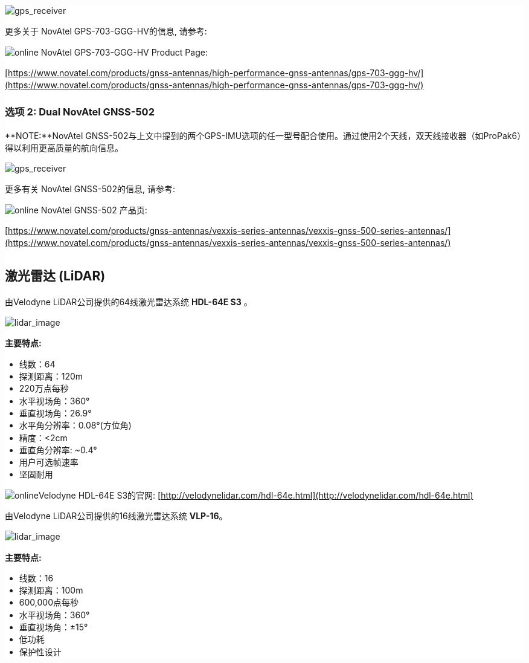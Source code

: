 ![gps_receiver](images/gps_receiver.png)

更多关于 NovAtel GPS-703-GGG-HV的信息, 请参考:

  ![online](images/online_icon.png) NovAtel GPS-703-GGG-HV Product Page:

[https://www.novatel.com/products/gnss-antennas/high-performance-gnss-antennas/gps-703-ggg-hv/](https://www.novatel.com/products/gnss-antennas/high-performance-gnss-antennas/gps-703-ggg-hv/)

### 选项 2: **Dual NovAtel GNSS-502** 

**NOTE:**NovAtel GNSS-502与上文中提到的两个GPS-IMU选项的任一型号配合使用。通过使用2个天线，双天线接收器（如ProPak6）得以利用更高质量的航向信息。

![gps_receiver](images/novatel_gnss-502.png)

更多有关 NovAtel GNSS-502的信息, 请参考:

  ![online](images/online_icon.png) NovAtel GNSS-502 产品页:

[https://www.novatel.com/products/gnss-antennas/vexxis-series-antennas/vexxis-gnss-500-series-antennas/](https://www.novatel.com/products/gnss-antennas/vexxis-series-antennas/vexxis-gnss-500-series-antennas/)


## 激光雷达 (LiDAR)
由Velodyne LiDAR公司提供的64线激光雷达系统 **HDL-64E S3** 。

![lidar_image](images/lidar_pic.png)

**主要特点:**

- 线数：64
- 探测距离：120m 
- 220万点每秒
- 水平视场角：360°
- 垂直视场角：26.9°
- 水平角分辨率：0.08°(方位角)
- 精度：<2cm 
- 垂直角分辨率: ~0.4°
- 用户可选帧速率
- 坚固耐用

![online](images/online_icon.png)Velodyne HDL-64E S3的官网:
[http://velodynelidar.com/hdl-64e.html](http://velodynelidar.com/hdl-64e.html)



由Velodyne LiDAR公司提供的16线激光雷达系统 **VLP-16**。

![lidar_image](images/lidar_pic_16.png)

**主要特点:**

- 线数：16
- 探测距离：100m
- 600,000点每秒
- 水平视场角：360°
- 垂直视场角：±15°
- 低功耗
- 保护性设计
